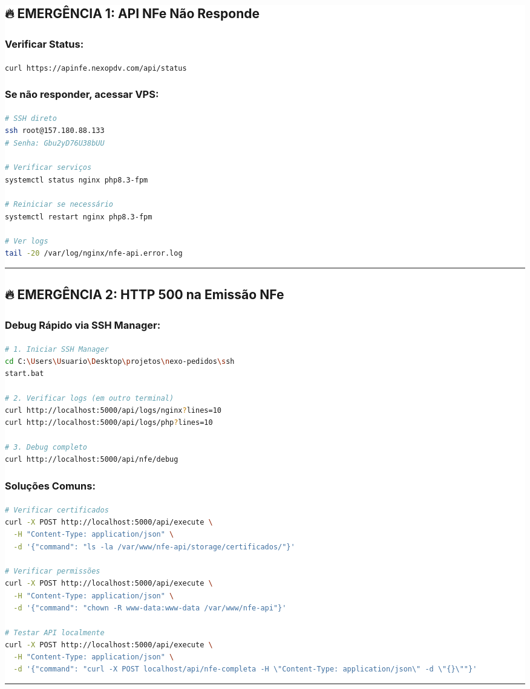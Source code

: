 
## 🔥 **EMERGÊNCIA 1: API NFe Não Responde**

### **Verificar Status:**
```bash
curl https://apinfe.nexopdv.com/api/status
```

### **Se não responder, acessar VPS:**
```bash
# SSH direto
ssh root@157.180.88.133
# Senha: Gbu2yD76U38bUU

# Verificar serviços
systemctl status nginx php8.3-fpm

# Reiniciar se necessário
systemctl restart nginx php8.3-fpm

# Ver logs
tail -20 /var/log/nginx/nfe-api.error.log
```

---

## 🔥 **EMERGÊNCIA 2: HTTP 500 na Emissão NFe**

### **Debug Rápido via SSH Manager:**
```bash
# 1. Iniciar SSH Manager
cd C:\Users\Usuario\Desktop\projetos\nexo-pedidos\ssh
start.bat

# 2. Verificar logs (em outro terminal)
curl http://localhost:5000/api/logs/nginx?lines=10
curl http://localhost:5000/api/logs/php?lines=10

# 3. Debug completo
curl http://localhost:5000/api/nfe/debug
```

### **Soluções Comuns:**
```bash
# Verificar certificados
curl -X POST http://localhost:5000/api/execute \
  -H "Content-Type: application/json" \
  -d '{"command": "ls -la /var/www/nfe-api/storage/certificados/"}'

# Verificar permissões
curl -X POST http://localhost:5000/api/execute \
  -H "Content-Type: application/json" \
  -d '{"command": "chown -R www-data:www-data /var/www/nfe-api"}'

# Testar API localmente
curl -X POST http://localhost:5000/api/execute \
  -H "Content-Type: application/json" \
  -d '{"command": "curl -X POST localhost/api/nfe-completa -H \"Content-Type: application/json\" -d \"{}\""}'
```

---